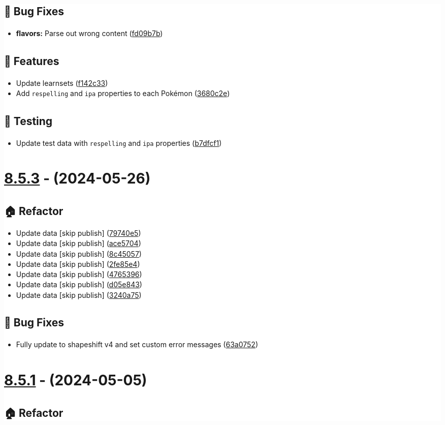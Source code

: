 ## 🐛 Bug Fixes

- **flavors:** Parse out wrong content ([fd09b7b](https://github.com/favware/graphql-pokemon/commit/fd09b7bed3c612eb3834467e9e70ce6d448a569b))

## 🚀 Features

- Update learnsets ([f142c33](https://github.com/favware/graphql-pokemon/commit/f142c33da21932a61e225b360cf8ce02ef411122))
- Add `respelling` and `ipa` properties to each Pokémon ([3680c2e](https://github.com/favware/graphql-pokemon/commit/3680c2e48357cb9c3a49e5f71351b7aaa556a78f))

## 🧪 Testing

- Update test data with `respelling` and `ipa` properties ([b7dfcf1](https://github.com/favware/graphql-pokemon/commit/b7dfcf1d214d54f3743e8ebb3cfdf561b28a4a2c))

# [8.5.3](https://github.com/favware/graphql-pokemon/compare/v8.5.2...v8.5.3) - (2024-05-26)

## 🏠 Refactor

- Update data [skip publish] ([79740e5](https://github.com/favware/graphql-pokemon/commit/79740e5e180db90151c862ea15ab59a9926a3fee))
- Update data [skip publish] ([ace5704](https://github.com/favware/graphql-pokemon/commit/ace5704b6f61814f531c3c62a59386ce943d4f98))
- Update data [skip publish] ([8c45057](https://github.com/favware/graphql-pokemon/commit/8c45057b36c4f38e48ab084a23abdbaa1610e73b))
- Update data [skip publish] ([2fe85e4](https://github.com/favware/graphql-pokemon/commit/2fe85e4c946831ce62254c270c2af7b2ac7bdc6a))
- Update data [skip publish] ([4765396](https://github.com/favware/graphql-pokemon/commit/47653960db25ea9223c74689a864c9c1ff1be5b3))
- Update data [skip publish] ([d05e843](https://github.com/favware/graphql-pokemon/commit/d05e8438947e83ff150a83c5c960da9a6fa65aaf))
- Update data [skip publish] ([3240a75](https://github.com/favware/graphql-pokemon/commit/3240a75825680d0a071cf6e86aff2f49a9777cbd))

## 🐛 Bug Fixes

- Fully update to shapeshift v4 and set custom error messages ([63a0752](https://github.com/favware/graphql-pokemon/commit/63a07527e250062234a4c329a466cef2572e0d1a))

# [8.5.1](https://github.com/favware/graphql-pokemon/compare/v8.5.0...v8.5.1) - (2024-05-05)

## 🏠 Refactor
